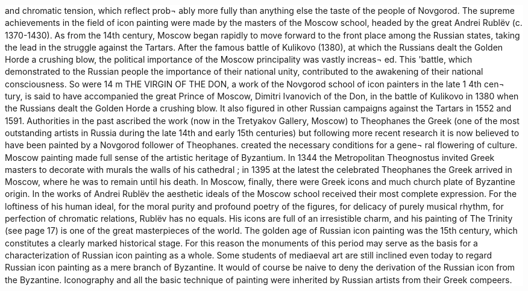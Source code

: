 and chromatic tension, which reflect prob¬
ably more fully than anything else the
taste of the people of Novgorod.
The supreme achievements in the field
of icon painting were made by the masters
of the Moscow school, headed by the great
Andrei Rublëv (c. 1370-1430). As from
the 14th century, Moscow began rapidly to
move forward to the front place among
the Russian states, taking the lead in the
struggle against the Tartars. After the
famous battle of Kulikovo (1380), at which
the Russians dealt the Golden Horde a
crushing blow, the political importance of
the Moscow principality was vastly increas¬
ed. This 'battle, which demonstrated to
the Russian people the importance of their
national unity, contributed to the awakening
of their national consciousness. So were
14
m
THE VIRGIN OF THE DON, a work of the Novgorod school of icon painters in the late 1 4th cen¬
tury, is said to have accompanied the great Prince of Moscow, Dimitri Ivanovich of the Don, in the
battle of Kulikovo in 1380 when the Russians dealt the Golden Horde a crushing blow. It also
figured in other Russian campaigns against the Tartars in 1552 and 1591. Authorities in the past
ascribed the work (now in the Tretyakov Gallery, Moscow) to Theophanes the Greek (one of the
most outstanding artists in Russia during the late 14th and early 15th centuries) but following
more recent research it is now believed to have been painted by a Novgorod follower of Theophanes.
created the necessary conditions for a gene¬
ral flowering of culture.
Moscow painting made full sense of the
artistic heritage of Byzantium. In 1344 the
Metropolitan Theognostus invited Greek
masters to decorate with murals the walls
of his cathedral ; in 1395 at the latest the
celebrated Theophanes the Greek arrived
in Moscow, where he was to remain until
his death. In Moscow, finally, there were
Greek icons and much church plate of
Byzantine origin. In the works of Andrei
Rublëv the aesthetic ideals of the Moscow
school received their most complete
expression. For the loftiness of his human
ideal, for the moral purity and profound
poetry of the figures, for delicacy of purely
musical rhythm, for perfection of chromatic
relations, Rublëv has no equals. His icons
are full of an irresistible charm, and his
painting of The Trinity (see page 17) is
one of the great masterpieces of the world.
The golden age of Russian icon painting
was the 15th century, which constitutes a
clearly marked historical stage. For this
reason the monuments of this period may
serve as the basis for a characterization of
Russian icon painting as a whole.
Some students of mediaeval art are still
inclined even today to regard Russian icon
painting as a mere branch of Byzantine. It
would of course be naive to deny the
derivation of the Russian icon from the
Byzantine. Iconography and all the basic
technique of painting were inherited by
Russian artists from their Greek compeers.